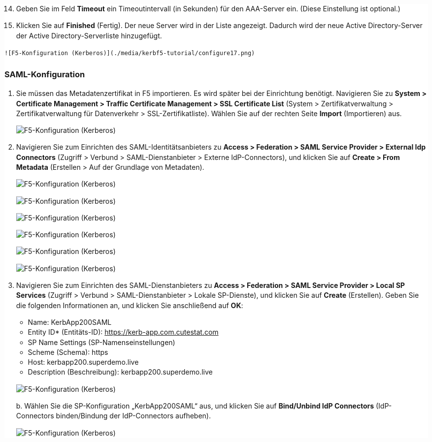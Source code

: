 14.    Geben Sie im Feld **Timeout** ein Timeoutintervall (in Sekunden) für den AAA-Server ein. (Diese Einstellung ist optional.)

15.    Klicken Sie auf **Finished** (Fertig). Der neue Server wird in der Liste angezeigt. Dadurch wird der neue Active Directory-Server der Active Directory-Serverliste hinzugefügt.

    ![F5-Konfiguration (Kerberos)](./media/kerbf5-tutorial/configure17.png)

### <a name="saml-configuration"></a>SAML-Konfiguration

1. Sie müssen das Metadatenzertifikat in F5 importieren. Es wird später bei der Einrichtung benötigt. Navigieren Sie zu **System > Certificate Management > Traffic Certificate Management > SSL Certificate List** (System > Zertifikatverwaltung > Zertifikatverwaltung für Datenverkehr > SSL-Zertifikatliste). Wählen Sie auf der rechten Seite **Import** (Importieren) aus.

    ![F5-Konfiguration (Kerberos)](./media/kerbf5-tutorial/configure18.png)

2. Navigieren Sie zum Einrichten des SAML-Identitätsanbieters zu **Access > Federation > SAML Service Provider > External Idp Connectors** (Zugriff > Verbund > SAML-Dienstanbieter > Externe IdP-Connectors), und klicken Sie auf **Create > From Metadata** (Erstellen > Auf der Grundlage von Metadaten).

    ![F5-Konfiguration (Kerberos)](./media/kerbf5-tutorial/configure19.png)

    ![F5-Konfiguration (Kerberos)](./media/kerbf5-tutorial/configure20.png)

    ![F5-Konfiguration (Kerberos)](./media/kerbf5-tutorial/configure21.png)

    ![F5-Konfiguration (Kerberos)](./media/kerbf5-tutorial/configure22.png)

    ![F5-Konfiguration (Kerberos)](./media/kerbf5-tutorial/configure23.png)

    ![F5-Konfiguration (Kerberos)](./media/kerbf5-tutorial/configure24.png)

1. Navigieren Sie zum Einrichten des SAML-Dienstanbieters zu **Access > Federation > SAML Service Provider > Local SP Services** (Zugriff > Verbund > SAML-Dienstanbieter > Lokale SP-Dienste), und klicken Sie auf **Create** (Erstellen). Geben Sie die folgenden Informationen an, und klicken Sie anschließend auf **OK**:

    * Name: KerbApp200SAML
    * Entity ID* (Entitäts-ID): https://kerb-app.com.cutestat.com
    * SP Name Settings (SP-Namenseinstellungen)
    * Scheme (Schema): https
    * Host: kerbapp200.superdemo.live
    * Description (Beschreibung): kerbapp200.superdemo.live

     ![F5-Konfiguration (Kerberos)](./media/kerbf5-tutorial/configure25.png)

     b. Wählen Sie die SP-Konfiguration „KerbApp200SAML“ aus, und klicken Sie auf **Bind/Unbind IdP Connectors** (IdP-Connectors binden/Bindung der IdP-Connectors aufheben).

     ![F5-Konfiguration (Kerberos)](./media/kerbf5-tutorial/configure26.png)
